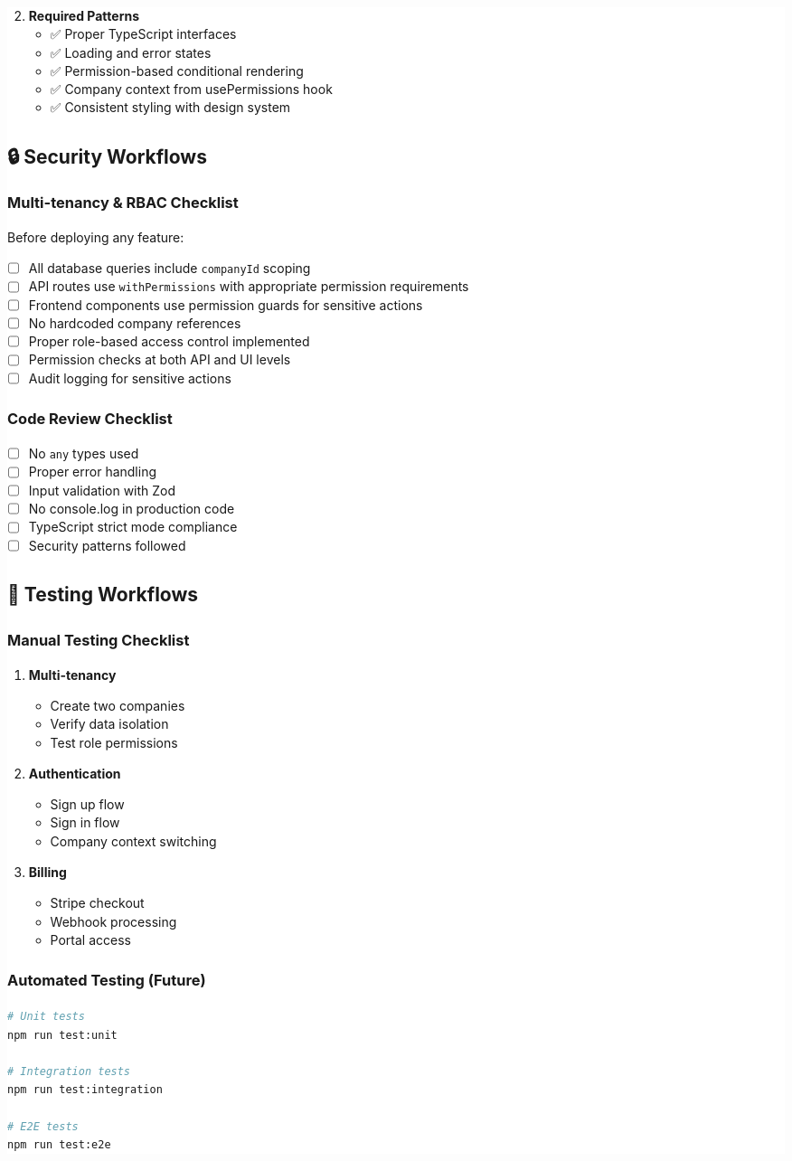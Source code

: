 2. **Required Patterns**
   - ✅ Proper TypeScript interfaces
   - ✅ Loading and error states
   - ✅ Permission-based conditional rendering
   - ✅ Company context from usePermissions hook
   - ✅ Consistent styling with design system

## 🔒 **Security Workflows**

### Multi-tenancy & RBAC Checklist
Before deploying any feature:
- [ ] All database queries include `companyId` scoping
- [ ] API routes use `withPermissions` with appropriate permission requirements
- [ ] Frontend components use permission guards for sensitive actions
- [ ] No hardcoded company references
- [ ] Proper role-based access control implemented
- [ ] Permission checks at both API and UI levels
- [ ] Audit logging for sensitive actions

### Code Review Checklist
- [ ] No `any` types used
- [ ] Proper error handling
- [ ] Input validation with Zod
- [ ] No console.log in production code
- [ ] TypeScript strict mode compliance
- [ ] Security patterns followed

## 🧪 **Testing Workflows**

### Manual Testing Checklist
1. **Multi-tenancy**
   - Create two companies
   - Verify data isolation
   - Test role permissions

2. **Authentication**
   - Sign up flow
   - Sign in flow
   - Company context switching

3. **Billing**
   - Stripe checkout
   - Webhook processing
   - Portal access

### Automated Testing (Future)
```bash
# Unit tests
npm run test:unit

# Integration tests
npm run test:integration

# E2E tests
npm run test:e2e
```
